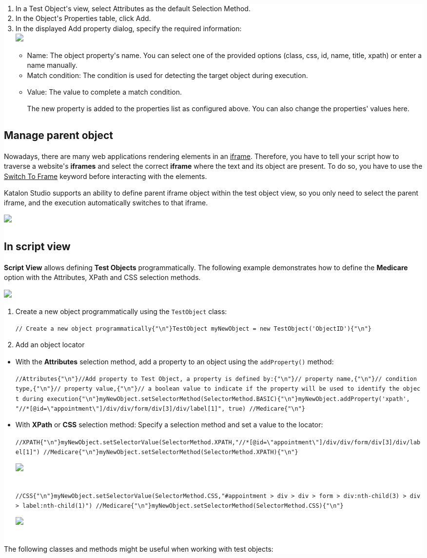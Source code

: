 <ol xmlns="http://www.w3.org/1999/xhtml" className="ol steps"><li className="li step stepexpand"><span className="ph cmd">In a <span className="ph uicontrol">Test Object</span>'s view, select       <span className="ph uicontrol">Attributes</span> as the default <span className="ph uicontrol">Selection Method</span>.</span></li><li className="li step stepexpand"><span className="ph cmd">In the <span className="ph uicontrol">Object's Properties</span> table,       click <span className="ph uicontrol">Add</span>.</span></li><li className="li step stepexpand"><span className="ph cmd">In the displayed <span className="ph uicontrol">Add property</span> dialog,       specify the required information:</span><div className="itemgroup info"><img className="image" width={500} src={useBaseUrl("/37de2950-5ec8-11ed-a602-0242cfbc79b5.png")} /><div className="p"><ul className="ul"><li className="li"><span className="ph uicontrol">Name</span>: The object property's name. You can             select one of the provided options (class, css, id, name, title,             xpath) or enter a name manually.</li><li className="li"><span className="ph uicontrol">Match condition</span>: The condition is used for             detecting the target object during execution.</li><li className="li"><p className="p"><span className="ph uicontrol">Value</span>: The value to complete a match               condition.</p>             <p className="p">The new property is added to the properties list as configured               above. You can also change the properties' values here.</p></li></ul></div></div></li></ol> 

## <a id="id_4" class="anchor_top_offset"/>Manage parent object

<p xmlns="http://www.w3.org/1999/xhtml" className="p">Nowadays, there are many web applications rendering elements in an <a className="xref j-external-link" href="https://www.w3schools.com/tags/tag_iframe.asp" target="_blank">iframe</a>. Therefore, you have to tell your script how to traverse a website's <strong className="ph b">iframes</strong> and select the correct <strong className="ph b">iframe</strong> where the text and its object are present. To do so, you have to use the <a className="xref j-external-link" href="http:///display/KD/%5BWebUI%5D+Switch+To+Frame" target="_blank">Switch To Frame</a> keyword before interacting with the elements.</p> 
<p xmlns="http://www.w3.org/1999/xhtml" className="p">Katalon Studio supports an ability to define parent iframe object within the test object view, so you only need to select the parent iframe, and the execution automatically switches to that iframe.</p> 
<p xmlns="http://www.w3.org/1999/xhtml" className="p"><img className="image" width={400} src={useBaseUrl("/37eb21a0-5ec8-11ed-a602-0242cfbc79b5.png")} /></p> 

## <a id="id_5" class="anchor_top_offset"/>In script view

<p xmlns="http://www.w3.org/1999/xhtml" className="p"><strong className="ph b">Script View</strong> allows defining <strong className="ph b">Test Objects</strong> programmatically. The following example demonstrates how to define the <strong className="ph b">Medicare</strong> option with the Attributes, XPath and CSS selection methods.</p> 
<p xmlns="http://www.w3.org/1999/xhtml" className="p"><img className="image" width={500} src={useBaseUrl("/37d72470-5ec8-11ed-a602-0242cfbc79b5.png")} /></p> 
<ol xmlns="http://www.w3.org/1999/xhtml" className="ol"><li className="li"><p className="p">Create a new object programmatically using the <code className="ph codeph">TestObject</code> class:</p><pre className="pre codeblock"><code>// Create a new object programmatically{"\n"}TestObject myNewObject = new TestObject('ObjectID'){"\n"}</code></pre></li><li className="li">Add an object locator</li></ol> 
<ul xmlns="http://www.w3.org/1999/xhtml" className="ul"><li className="li"><p className="p">With the <strong className="ph b">Attributes</strong> selection method, add a property to an object using the <code className="ph codeph">addProperty()</code> method:</p><pre className="pre codeblock"><code>//Attributes{"\n"}//Add property to Test Object, a property is defined by:{"\n"}// property name,{"\n"}// condition type,{"\n"}// property value,{"\n"}// a boolean value to indicate if the property will be used to identify the object during execution{"\n"}myNewObject.setSelectorMethod(SelectorMethod.BASIC){"\n"}myNewObject.addProperty('xpath', "//*[@id=\"appointment\"]/div/div/form/div[3]/div/label[1]", true) //Medicare{"\n"}</code></pre></li><li className="li"><p className="p">With <strong className="ph b">XPath</strong> or <strong className="ph b">CSS</strong> selection method: Specify a selection method and set a value to the locator:</p><pre className="pre codeblock"><code>//XPATH{"\n"}myNewObject.setSelectorValue(SelectorMethod.XPATH,"//*[@id=\"appointment\"]/div/div/form/div[3]/div/label[1]") //Medicare{"\n"}myNewObject.setSelectorMethod(SelectorMethod.XPATH){"\n"}</code></pre><p className="p"><img className="image" height={126} src={useBaseUrl("https://github.com/katalon-studio/docs-images/raw/master/katalon-studio/docs/param-web-object/xpath.png")} width={379} /><br /><br /></p><pre className="pre codeblock"><code>//CSS{"\n"}myNewObject.setSelectorValue(SelectorMethod.CSS,"#appointment &gt; div &gt; div &gt; form &gt; div:nth-child(3) &gt; div &gt; label:nth-child(1)") //Medicare{"\n"}myNewObject.setSelectorMethod(SelectorMethod.CSS){"\n"}</code></pre><p className="p"><img className="image" height={124} src={useBaseUrl("https://github.com/katalon-studio/docs-images/raw/master/katalon-studio/docs/param-web-object/css-locator.png")} width={528} /><br /><br /></p></li></ul> 
<p xmlns="http://www.w3.org/1999/xhtml" className="p">The following classes and methods might be useful when working with test objects:</p> 